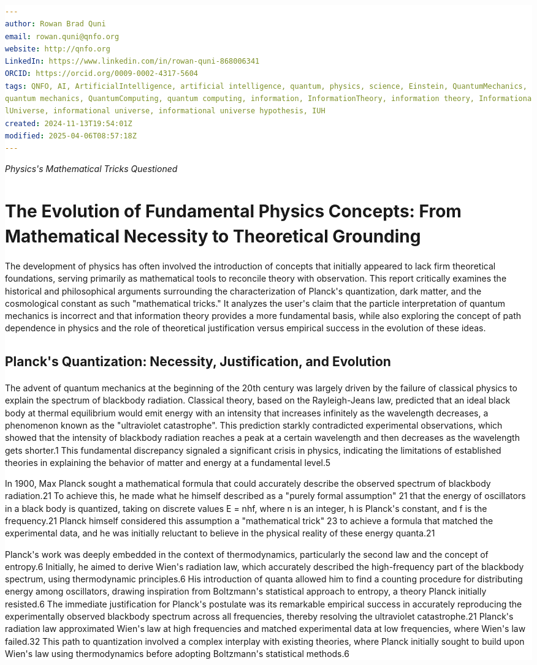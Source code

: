 ```yaml
---
author: Rowan Brad Quni
email: rowan.quni@qnfo.org
website: http://qnfo.org
LinkedIn: https://www.linkedin.com/in/rowan-quni-868006341
ORCID: https://orcid.org/0009-0002-4317-5604
tags: QNFO, AI, ArtificialIntelligence, artificial intelligence, quantum, physics, science, Einstein, QuantumMechanics, quantum mechanics, QuantumComputing, quantum computing, information, InformationTheory, information theory, InformationalUniverse, informational universe, informational universe hypothesis, IUH
created: 2024-11-13T19:54:01Z
modified: 2025-04-06T08:57:18Z
---
```

*Physics's Mathematical Tricks Questioned*

# The Evolution of Fundamental Physics Concepts: From Mathematical Necessity to Theoretical Grounding

The development of physics has often involved the introduction of concepts that initially appeared to lack firm theoretical foundations, serving primarily as mathematical tools to reconcile theory with observation. This report critically examines the historical and philosophical arguments surrounding the characterization of Planck's quantization, dark matter, and the cosmological constant as such "mathematical tricks." It analyzes the user's claim that the particle interpretation of quantum mechanics is incorrect and that information theory provides a more fundamental basis, while also exploring the concept of path dependence in physics and the role of theoretical justification versus empirical success in the evolution of these ideas.

## Planck's Quantization: Necessity, Justification, and Evolution

The advent of quantum mechanics at the beginning of the 20th century was largely driven by the failure of classical physics to explain the spectrum of blackbody radiation. Classical theory, based on the Rayleigh-Jeans law, predicted that an ideal black body at thermal equilibrium would emit energy with an intensity that increases infinitely as the wavelength decreases, a phenomenon known as the "ultraviolet catastrophe". This prediction starkly contradicted experimental observations, which showed that the intensity of blackbody radiation reaches a peak at a certain wavelength and then decreases as the wavelength gets shorter.1 This fundamental discrepancy signaled a significant crisis in physics, indicating the limitations of established theories in explaining the behavior of matter and energy at a fundamental level.5

In 1900, Max Planck sought a mathematical formula that could accurately describe the observed spectrum of blackbody radiation.21 To achieve this, he made what he himself described as a "purely formal assumption" 21 that the energy of oscillators in a black body is quantized, taking on discrete values E = nhf, where n is an integer, h is Planck's constant, and f is the frequency.21 Planck himself considered this assumption a "mathematical trick" 23 to achieve a formula that matched the experimental data, and he was initially reluctant to believe in the physical reality of these energy quanta.21

Planck's work was deeply embedded in the context of thermodynamics, particularly the second law and the concept of entropy.6 Initially, he aimed to derive Wien's radiation law, which accurately described the high-frequency part of the blackbody spectrum, using thermodynamic principles.6 His introduction of quanta allowed him to find a counting procedure for distributing energy among oscillators, drawing inspiration from Boltzmann's statistical approach to entropy, a theory Planck initially resisted.6 The immediate justification for Planck's postulate was its remarkable empirical success in accurately reproducing the experimentally observed blackbody spectrum across all frequencies, thereby resolving the ultraviolet catastrophe.21 Planck's radiation law approximated Wien's law at high frequencies and matched experimental data at low frequencies, where Wien's law failed.32 This path to quantization involved a complex interplay with existing theories, where Planck initially sought to build upon Wien's law using thermodynamics before adopting Boltzmann's statistical methods.6
